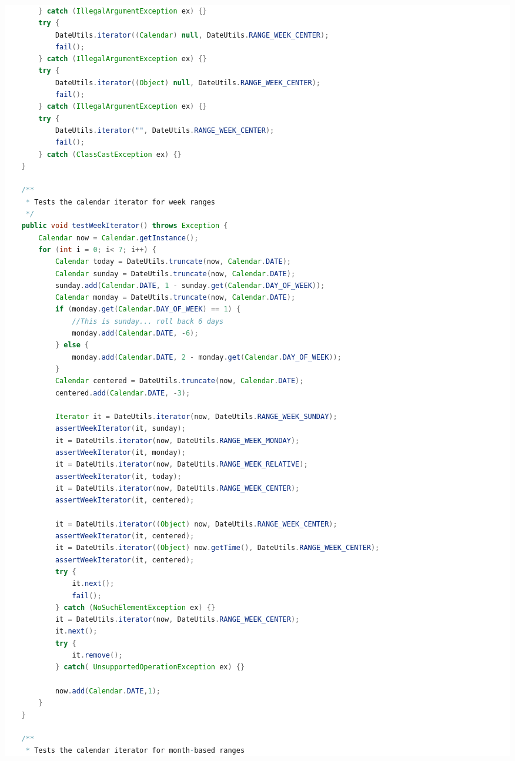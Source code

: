 ```java
        } catch (IllegalArgumentException ex) {}
        try {
            DateUtils.iterator((Calendar) null, DateUtils.RANGE_WEEK_CENTER);
            fail();
        } catch (IllegalArgumentException ex) {}
        try {
            DateUtils.iterator((Object) null, DateUtils.RANGE_WEEK_CENTER);
            fail();
        } catch (IllegalArgumentException ex) {}
        try {
            DateUtils.iterator("", DateUtils.RANGE_WEEK_CENTER);
            fail();
        } catch (ClassCastException ex) {}
    }

    /**
     * Tests the calendar iterator for week ranges
     */
    public void testWeekIterator() throws Exception {
        Calendar now = Calendar.getInstance();
        for (int i = 0; i< 7; i++) {
            Calendar today = DateUtils.truncate(now, Calendar.DATE);
            Calendar sunday = DateUtils.truncate(now, Calendar.DATE);
            sunday.add(Calendar.DATE, 1 - sunday.get(Calendar.DAY_OF_WEEK));
            Calendar monday = DateUtils.truncate(now, Calendar.DATE);
            if (monday.get(Calendar.DAY_OF_WEEK) == 1) {
                //This is sunday... roll back 6 days
                monday.add(Calendar.DATE, -6);
            } else {
                monday.add(Calendar.DATE, 2 - monday.get(Calendar.DAY_OF_WEEK));
            }
            Calendar centered = DateUtils.truncate(now, Calendar.DATE);
            centered.add(Calendar.DATE, -3);
            
            Iterator it = DateUtils.iterator(now, DateUtils.RANGE_WEEK_SUNDAY);
            assertWeekIterator(it, sunday);
            it = DateUtils.iterator(now, DateUtils.RANGE_WEEK_MONDAY);
            assertWeekIterator(it, monday);
            it = DateUtils.iterator(now, DateUtils.RANGE_WEEK_RELATIVE);
            assertWeekIterator(it, today);
            it = DateUtils.iterator(now, DateUtils.RANGE_WEEK_CENTER);
            assertWeekIterator(it, centered);
            
            it = DateUtils.iterator((Object) now, DateUtils.RANGE_WEEK_CENTER);
            assertWeekIterator(it, centered);
            it = DateUtils.iterator((Object) now.getTime(), DateUtils.RANGE_WEEK_CENTER);
            assertWeekIterator(it, centered);
            try {
                it.next();
                fail();
            } catch (NoSuchElementException ex) {}
            it = DateUtils.iterator(now, DateUtils.RANGE_WEEK_CENTER);
            it.next();
            try {
                it.remove();
            } catch( UnsupportedOperationException ex) {}
            
            now.add(Calendar.DATE,1);
        }
    }
            
    /**
     * Tests the calendar iterator for month-based ranges
```
